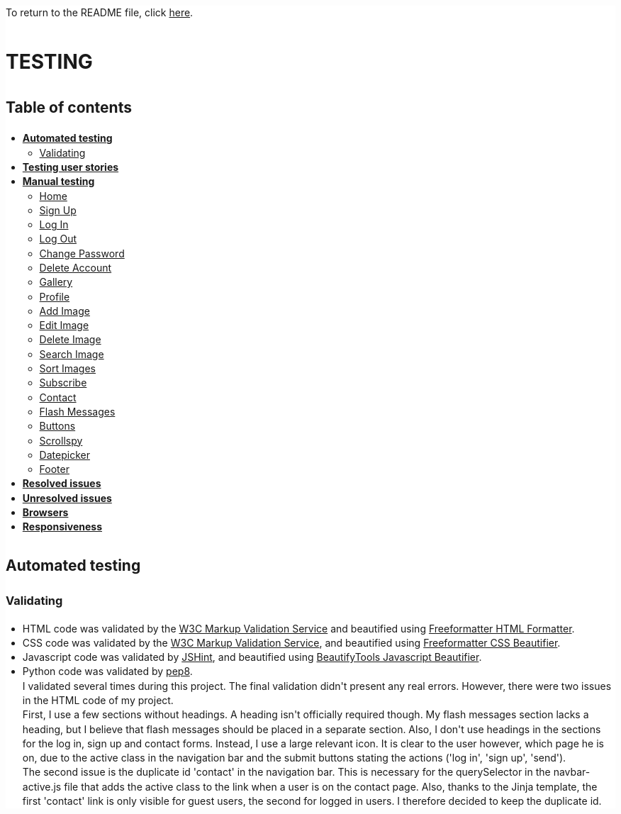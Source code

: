 To return to the README file, click [here]( https://github.com/SuzanneNL/star-trail-photography/blob/master/README.md).
# TESTING 
## Table of contents

- [**Automated testing**](#Automated-testing)
    - [Validating](#Validating)
- [**Testing user stories**](#Testing-user-stories)
- [**Manual testing**](#Manual-testing)
    - [Home](#Home)
    - [Sign Up](#Sign-up)
    - [Log In](#Log-in)
    - [Log Out](#Log-out)
    - [Change Password](#Change-password)
    - [Delete Account](#Delete-account)
    - [Gallery](#Gallery)
    - [Profile](#Profile)
    - [Add Image](#Add-image)
    - [Edit Image](#Edit-image)
    - [Delete Image](#Delete-image)
    - [Search Image](#Search-image)
    - [Sort Images](#Sort-images)
    - [Subscribe](#Subscribe)
    - [Contact](#Contact)
    - [Flash Messages](#Flash-messages)
    - [Buttons](#Buttons)
    - [Scrollspy](#Scrollspy)
    - [Datepicker](#Datepicker)
    - [Footer](#Footer)
- [**Resolved issues**](#Resolved-issues)
- [**Unresolved issues**](#Unresolved-issues)
- [**Browsers**](#Browsers)
- [**Responsiveness**](#Responsiveness)

## Automated testing
### Validating
- HTML code was validated by the [W3C Markup Validation Service](https://validator.w3.org/) and beautified using [Freeformatter HTML Formatter](https://www.freeformatter.com/html-formatter.html). 
- CSS code was validated by the [W3C Markup Validation Service](https://jigsaw.w3.org/css-validator/), and beautified using [Freeformatter CSS Beautifier](https://www.freeformatter.com/css-beautifier.html).
- Javascript code was validated by [JSHint](https://jshint.com/), and beautified using [BeautifyTools Javascript Beautifier](http://beautifytools.com/javascript-beautifier.php). 
- Python code was validated by [pep8]( http://pep8online.com/). <br>
I validated several times during this project. The final validation didn't present any real errors. However, there were two issues in the HTML code of my project.<br>
First, I use a few sections without headings. A heading isn't officially required though. My flash messages section lacks a heading, but I believe that flash messages should be placed in a separate section. Also, I don't use headings in the sections for the log in, sign up and contact forms. Instead, I use a large relevant icon. It is clear to the user however, which page he is on, due to the active class in the navigation bar and the submit buttons stating the actions ('log in', 'sign up', 'send'). <br>
The second issue is the duplicate id 'contact' in the navigation bar. This is necessary for the querySelector in the navbar-active.js file that adds the active class to the link when a user is on the contact page. Also, thanks to the Jinja template, the first 'contact' link is only visible for guest users, the second for logged in users. I therefore decided to keep the duplicate id. 
